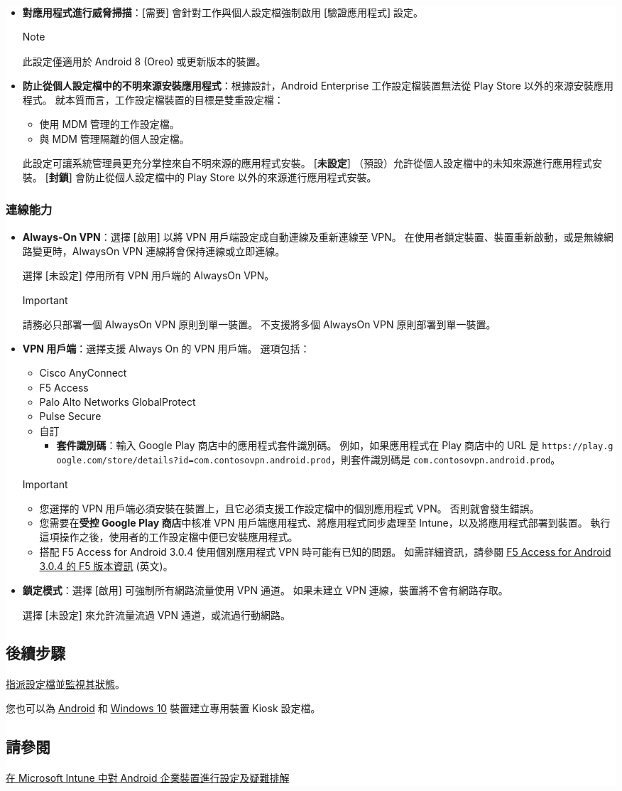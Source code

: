 - **對應用程式進行威脅掃描**：[需要]  會針對工作與個人設定檔強制啟用 [驗證應用程式]  設定。

   > [!Note]
   > 此設定僅適用於 Android 8 (Oreo) 或更新版本的裝置。

- **防止從個人設定檔中的不明來源安裝應用程式**：根據設計，Android Enterprise 工作設定檔裝置無法從 Play Store 以外的來源安裝應用程式。 就本質而言，工作設定檔裝置的目標是雙重設定檔：

  - 使用 MDM 管理的工作設定檔。
  - 與 MDM 管理隔離的個人設定檔。

  此設定可讓系統管理員更充分掌控來自不明來源的應用程式安裝。 [**未設定**] （預設）允許從個人設定檔中的未知來源進行應用程式安裝。 [**封鎖**] 會防止從個人設定檔中的 Play Store 以外的來源進行應用程式安裝。

### <a name="connectivity"></a>連線能力

- **Always-On VPN**：選擇 [啟用]  以將 VPN 用戶端設定成自動連線及重新連線至 VPN。 在使用者鎖定裝置、裝置重新啟動，或是無線網路變更時，AlwaysOn VPN 連線將會保持連線或立即連線。 

  選擇 [未設定]  停用所有 VPN 用戶端的 AlwaysOn VPN。

  > [!IMPORTANT]
  > 請務必只部署一個 AlwaysOn VPN 原則到單一裝置。 不支援將多個 AlwaysOn VPN 原則部署到單一裝置。

- **VPN 用戶端**：選擇支援 Always On 的 VPN 用戶端。 選項包括：
  - Cisco AnyConnect
  - F5 Access
  - Palo Alto Networks GlobalProtect
  - Pulse Secure
  - 自訂
    - **套件識別碼**：輸入 Google Play 商店中的應用程式套件識別碼。 例如，如果應用程式在 Play 商店中的 URL 是 `https://play.google.com/store/details?id=com.contosovpn.android.prod`，則套件識別碼是 `com.contosovpn.android.prod`。

  > [!IMPORTANT]
  > - 您選擇的 VPN 用戶端必須安裝在裝置上，且它必須支援工作設定檔中的個別應用程式 VPN。 否則就會發生錯誤。 
  > - 您需要在**受控 Google Play 商店**中核准 VPN 用戶端應用程式、將應用程式同步處理至 Intune，以及將應用程式部署到裝置。 執行這項操作之後，使用者的工作設定檔中便已安裝應用程式。
  > - 搭配 F5 Access for Android 3.0.4 使用個別應用程式 VPN 時可能有已知的問題。 如需詳細資訊，請參閱 [F5 Access for Android 3.0.4 的 F5 版本資訊](https://support.f5.com/kb/en-us/products/big-ip_apm/releasenotes/related/relnote-f5access-android-3-0-4.html#relnotes_known_issues_f5_access_android) \(英文\)。

- **鎖定模式**：選擇 [啟用]  可強制所有網路流量使用 VPN 通道。 如果未建立 VPN 連線，裝置將不會有網路存取。

  選擇 [未設定]  來允許流量流過 VPN 通道，或流過行動網路。

## <a name="next-steps"></a>後續步驟

[指派設定檔](device-profile-assign.md)並[監視其狀態](device-profile-monitor.md)。

您也可以為 [Android](device-restrictions-android.md#kiosk) 和 [Windows 10](kiosk-settings.md) 裝置建立專用裝置 Kiosk 設定檔。

## <a name="see-also"></a>請參閱

[在 Microsoft Intune 中對 Android 企業裝置進行設定及疑難排解](https://support.microsoft.com/help/4476974)
